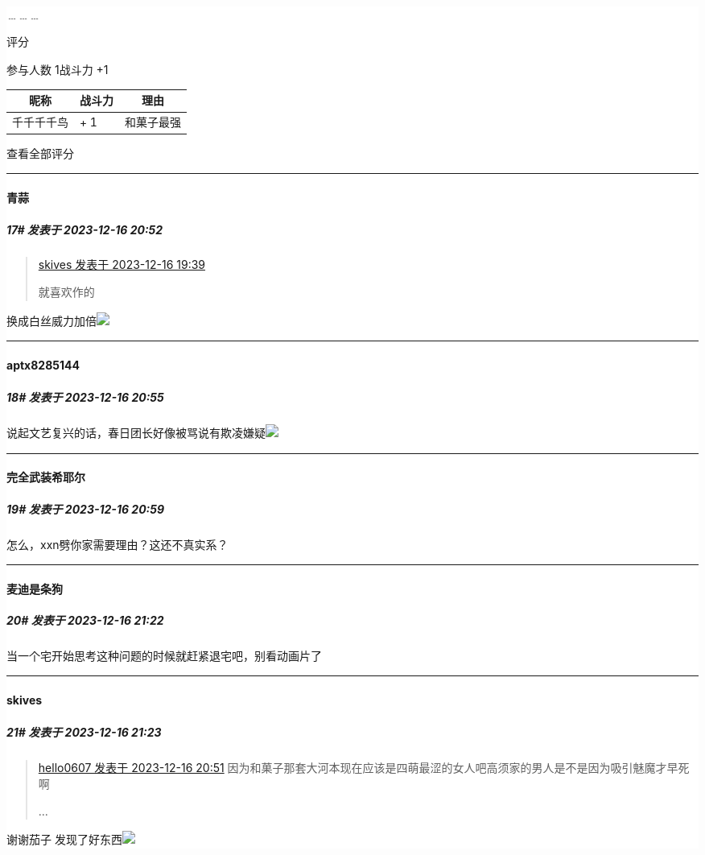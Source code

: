 ﹍﹍﹍

评分

 参与人数 1战斗力 +1

|昵称|战斗力|理由|
|----|---|---|
| 千千千千鸟| + 1|和菓子最强|

查看全部评分

*****

####  青蒜  
##### 17#       发表于 2023-12-16 20:52

<blockquote><a href="httphttps://bbs.saraba1st.com/2b/forum.php?mod=redirect&amp;goto=findpost&amp;pid=63348639&amp;ptid=2164356" target="_blank">skives 发表于 2023-12-16 19:39</a>

就喜欢作的</blockquote>
换成白丝威力加倍<img src="https://static.saraba1st.com/image/smiley/face2017/067.png" referrerpolicy="no-referrer">

*****

####  aptx8285144  
##### 18#       发表于 2023-12-16 20:55

说起文艺复兴的话，春日团长好像被骂说有欺凌嫌疑<img src="https://static.saraba1st.com/image/smiley/face2017/068.png" referrerpolicy="no-referrer">

*****

####  完全武装希耶尔  
##### 19#       发表于 2023-12-16 20:59

怎么，xxn劈你家需要理由？这还不真实系？

*****

####  麦迪是条狗  
##### 20#       发表于 2023-12-16 21:22

当一个宅开始思考这种问题的时候就赶紧退宅吧，别看动画片了

*****

####  skives  
##### 21#       发表于 2023-12-16 21:23

<blockquote><a href="httphttps://bbs.saraba1st.com/2b/forum.php?mod=redirect&amp;goto=findpost&amp;pid=63349443&amp;ptid=2164356" target="_blank">hello0607 发表于 2023-12-16 20:51</a>
因为和菓子那套大河本现在应该是四萌最涩的女人吧高须家的男人是不是因为吸引魅魔才早死啊

 ...</blockquote>
谢谢茄子 发现了好东西<img src="https://static.saraba1st.com/image/smiley/face2017/057.png" referrerpolicy="no-referrer">
